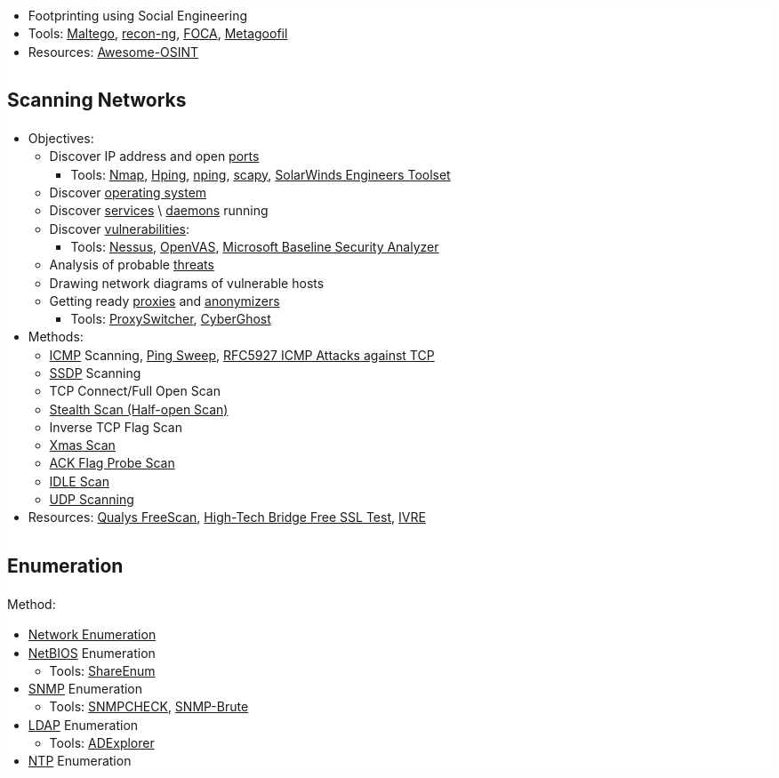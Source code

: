   * Footprinting using Social Engineering
 * Tools: [Maltego](https://www.paterva.com/web7/buy/maltego-clients.php), [recon-ng](https://bitbucket.org/LaNMaSteR53/recon-ng), [FOCA](https://www.elevenpaths.com/labstools/foca/index.html), [Metagoofil](http://www.edge-security.com/metagoofil.php)
 * Resources: [Awesome-OSINT](https://github.com/jivoi/awesome-osint)
 
## Scanning Networks
* Objectives:
  * Discover IP address and open [ports](https://en.wikipedia.org/wiki/List_of_TCP_and_UDP_port_numbers)
    * Tools: [Nmap](https://nmap.org), [Hping](http://www.hping.org/), [nping](https://nmap.org/nping/), [scapy](https://github.com/secdev/scapy), [SolarWinds Engineers Toolset](http://www.solarwinds.com/engineers-toolset)
  * Discover [operating system](https://en.wikipedia.org/wiki/Operating_system)
  * Discover [services](https://en.wikipedia.org/wiki/Windows_service) \ [daemons](https://en.wikipedia.org/wiki/Daemon_(computing)) running
  * Discover [vulnerabilities](https://en.wikipedia.org/wiki/Vulnerability_(computing)):
    * Tools: [Nessus](https://www.tenable.com/products/nessus-vulnerability-scanner), [OpenVAS](http://www.openvas.org/), [Microsoft Baseline Security Analyzer](https://technet.microsoft.com/ru-ru/security/cc184924.aspx) 
  * Analysis of probable [threats](https://en.wikipedia.org/wiki/Threat_(computer))
  * Drawing network diagrams of vulnerable hosts
  * Getting ready [proxies](https://en.wikipedia.org/wiki/Proxy_server) and [anonymizers](https://en.wikipedia.org/wiki/Anonymizer)
    * Tools: [ProxySwitcher](https://www.proxyswitcher.com/), [CyberGhost](http://www.cyberghostvpn.com/)
* Methods: 
  * [ICMP](https://en.wikipedia.org/wiki/Internet_Control_Message_Protocol) Scanning, [Ping Sweep](https://en.wikipedia.org/wiki/Ping_sweep), [RFC5927 ICMP Attacks against TCP](https://www.rfc-editor.org/rfc/rfc5927.txt)
  * [SSDP](https://en.wikipedia.org/wiki/Simple_Service_Discovery_Protocol) Scanning
  * TCP Connect/Full Open Scan
  * [Stealth Scan (Half-open Scan)](https://en.wikipedia.org/wiki/TCP_half-open)
  * Inverse TCP Flag Scan
  * [Xmas Scan](https://en.wikipedia.org/wiki/Christmas_tree_packet)
  * [ACK Flag Probe Scan](https://en.wikipedia.org/wiki/Port_scanner#ACK_scanning)
  * [IDLE Scan](https://en.wikipedia.org/wiki/Idle_scan)
  * [UDP Scanning](https://en.wikipedia.org/wiki/Port_scanner#UDP_scanning)
* Resources: [Qualys FreeScan](https://freescan.qualys.com/freescan-front/), [High-Tech Bridge Free SSL Test](https://www.htbridge.com/ssl/), [IVRE](https://github.com/cea-sec/ivre)

## Enumeration
Method:
 * [Network Enumeration](https://en.wikipedia.org/wiki/Network_enumeration)
* [NetBIOS](https://en.wikipedia.org/wiki/NetBIOS) Enumeration
  * Tools: [ShareEnum](https://technet.microsoft.com/en-us/sysinternals/shareenum)
* [SNMP](https://en.wikipedia.org/wiki/Simple_Network_Management_Protocol) Enumeration
  * Tools: [SNMPCHECK](http://www.nothink.org/codes/snmpcheck/index.php), [SNMP-Brute](https://nmap.org/nsedoc/scripts/snmp-brute.html)
* [LDAP](https://en.wikipedia.org/wiki/Lightweight_Directory_Access_Protocol) Enumeration
  * Tools: [ADExplorer](https://technet.microsoft.com/en-us/sysinternals/adexplorer.aspx) 
* [NTP](https://en.wikipedia.org/wiki/Network_Time_Protocol) Enumeration
